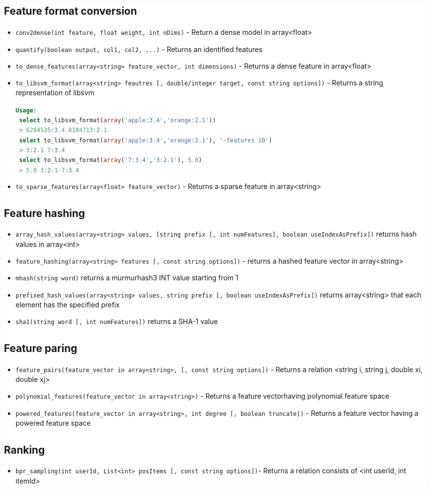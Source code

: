 ## Feature format conversion

- `conv2dense(int feature, float weight, int nDims)` - Return a dense model in array&lt;float&gt;

- `quantify(boolean output, col1, col2, ...)` - Returns an identified features

- `to_dense_features(array<string> feature_vector, int dimensions)` - Returns a dense feature in array&lt;float&gt;

- `to_libsvm_format(array<string> feautres [, double/integer target, const string options])` - Returns a string representation of libsvm
  ```sql
  Usage:
   select to_libsvm_format(array('apple:3.4','orange:2.1'))
   > 6284535:3.4 8104713:2.1
   select to_libsvm_format(array('apple:3.4','orange:2.1'), '-features 10')
   > 3:2.1 7:3.4
   select to_libsvm_format(array('7:3.4','3:2.1'), 5.0)
   > 5.0 3:2.1 7:3.4
  ```

- `to_sparse_features(array<float> feature_vector)` - Returns a sparse feature in array&lt;string&gt;

## Feature hashing

- `array_hash_values(array<string> values, [string prefix [, int numFeatures], boolean useIndexAsPrefix])` returns hash values in array&lt;int&gt;

- `feature_hashing(array<string> features [, const string options])` - returns a hashed feature vector in array&lt;string&gt;

- `mhash(string word)` returns a murmurhash3 INT value starting from 1

- `prefixed_hash_values(array<string> values, string prefix [, boolean useIndexAsPrefix])` returns array&lt;string&gt; that each element has the specified prefix

- `sha1(string word [, int numFeatures])` returns a SHA-1 value

## Feature paring

- `feature_pairs(feature_vector in array<string>, [, const string options])` - Returns a relation &lt;string i, string j, double xi, double xj&gt;

- `polynomial_features(feature_vector in array<string>)` - Returns a feature vectorhaving polynomial feature space

- `powered_features(feature_vector in array<string>, int degree [, boolean truncate])` - Returns a feature vector having a powered feature space

## Ranking

- `bpr_sampling(int userId, List<int> posItems [, const string options])`- Returns a relation consists of &lt;int userId, int itemId&gt;
